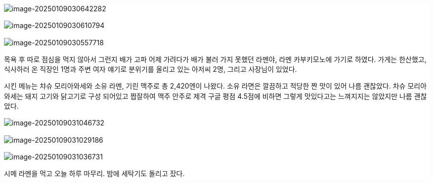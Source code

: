 ![image-20250109030642282](assets/image-20250109030642282.png)

![image-20250109030610794](assets/image-20250109030610794.png)

![image-20250109030557718](assets/image-20250109030557718.png)

목욕 후 따로 점심을 먹지 않아서 그런지 배가 고파 어제 가려다가 배가 불러 가지 못했던 라멘야, 라멘 카부키모노에 가기로 하였다.
가게는 한산했고, 식사하러 온 직장인 1명과 주변 여자 얘기로 분위기를 올리고 있는 아저씨 2명, 그리고 사장님이 있었다.

시킨 메뉴는 챠슈 모리아와세와 소유 라멘, 기린 맥주로 총 2,420엔이 나왔다.
소유 라면은 깔끔하고 적당한 짠 맛이 있어 나름 괜찮았다.
차슈 모리아와세는 돼지 고기와 닭고기로 구성 되어있고 짭잘하여 맥주 안주로 제격
구글 평점 4.5점에 비하면 그렇게 맛있다고는 느껴지지는 않았지만 나름 괜찮았다.

![image-20250109031046732](assets/image-20250109031046732.png)

![image-20250109031029186](assets/image-20250109031029186.png)

![image-20250109031036731](assets/image-20250109031036731.png)

시메 라멘을 먹고 오늘 하루 마무리.
밤에 세탁기도 돌리고 잤다.
